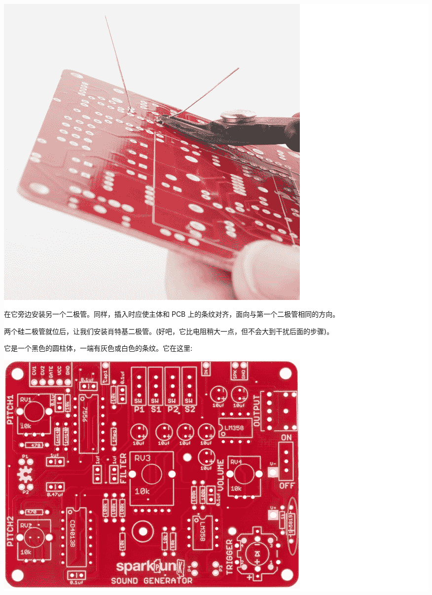 [![Snip!](img/da25258239bc8e07eedab80ae2ca1ba2.png)](https://cdn.sparkfun.com/assets/learn_tutorials/2/2/6/d1-3.jpg)

在它旁边安装另一个二极管。同样，插入时应使主体和 PCB 上的条纹对齐，面向与第一个二极管相同的方向。

两个硅二极管就位后，让我们安装肖特基二极管。(好吧，它比电阻稍大一点，但不会大到干扰后面的步骤)。

它是一个黑色的圆柱体，一端有灰色或白色的条纹。它在这里:

[![Schottky Diode Location](img/7386fc88a6104fe2e33c1a3d45727fff.png)](https://cdn.sparkfun.com/assets/learn_tutorials/2/2/6/2-diodes.jpg)
